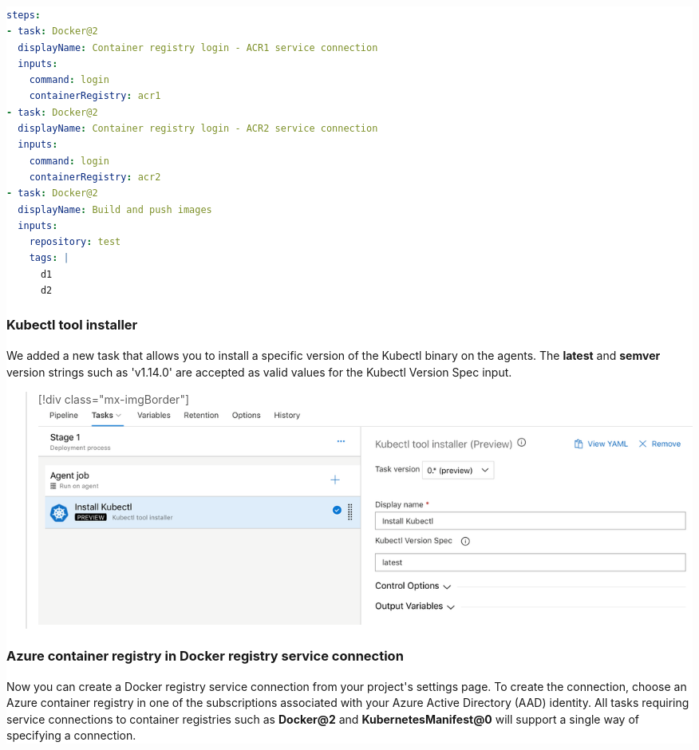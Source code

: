 ```yaml
steps:
- task: Docker@2
  displayName: Container registry login - ACR1 service connection
  inputs:
    command: login
    containerRegistry: acr1
- task: Docker@2
  displayName: Container registry login - ACR2 service connection
  inputs:
    command: login
    containerRegistry: acr2
- task: Docker@2
  displayName: Build and push images
  inputs:
    repository: test
    tags: |
      d1
      d2
```

### Kubectl tool installer

We added a new task that allows you to install a specific version of the Kubectl binary on the agents. The **latest** and **semver** version strings such as 'v1.14.0' are accepted as valid values for the Kubectl Version Spec input.

> [!div class="mx-imgBorder"]
> ![Badge](../../media/150_15.png "kubectl tool installer")

### Azure container registry in Docker registry service connection

Now you can create a Docker registry service connection from your project's settings page. To create the connection, choose an Azure container registry in one of the subscriptions associated with your Azure Active Directory (AAD) identity. All tasks requiring service connections to container registries such as **Docker@2** and **KubernetesManifest@0** will support a single way of specifying a connection.
